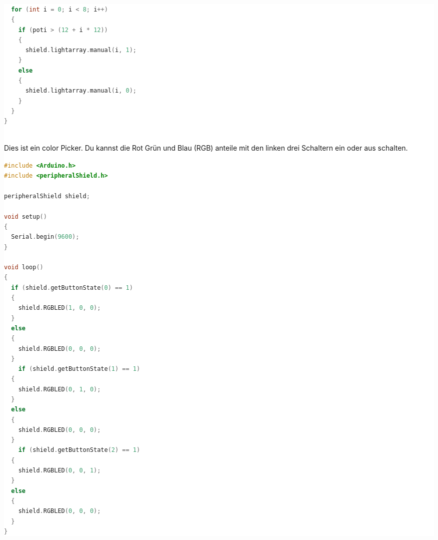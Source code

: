 ```c++
  for (int i = 0; i < 8; i++)
  {
    if (poti > (12 + i * 12))
    {
      shield.lightarray.manual(i, 1);
    }
    else
    {
      shield.lightarray.manual(i, 0);
    }
  }
}



```

Dies ist ein color Picker. Du kannst die Rot Grün und Blau (RGB) anteile mit den linken drei Schaltern ein oder aus schalten.

```c++
#include <Arduino.h>
#include <peripheralShield.h>

peripheralShield shield;

void setup()
{
  Serial.begin(9600);
}

void loop()
{
  if (shield.getButtonState(0) == 1)
  {
    shield.RGBLED(1, 0, 0);
  }
  else
  {
    shield.RGBLED(0, 0, 0);
  }
    if (shield.getButtonState(1) == 1)
  {
    shield.RGBLED(0, 1, 0);
  }
  else
  {
    shield.RGBLED(0, 0, 0);
  }
    if (shield.getButtonState(2) == 1)
  {
    shield.RGBLED(0, 0, 1);
  }
  else
  {
    shield.RGBLED(0, 0, 0);
  }
}
```
